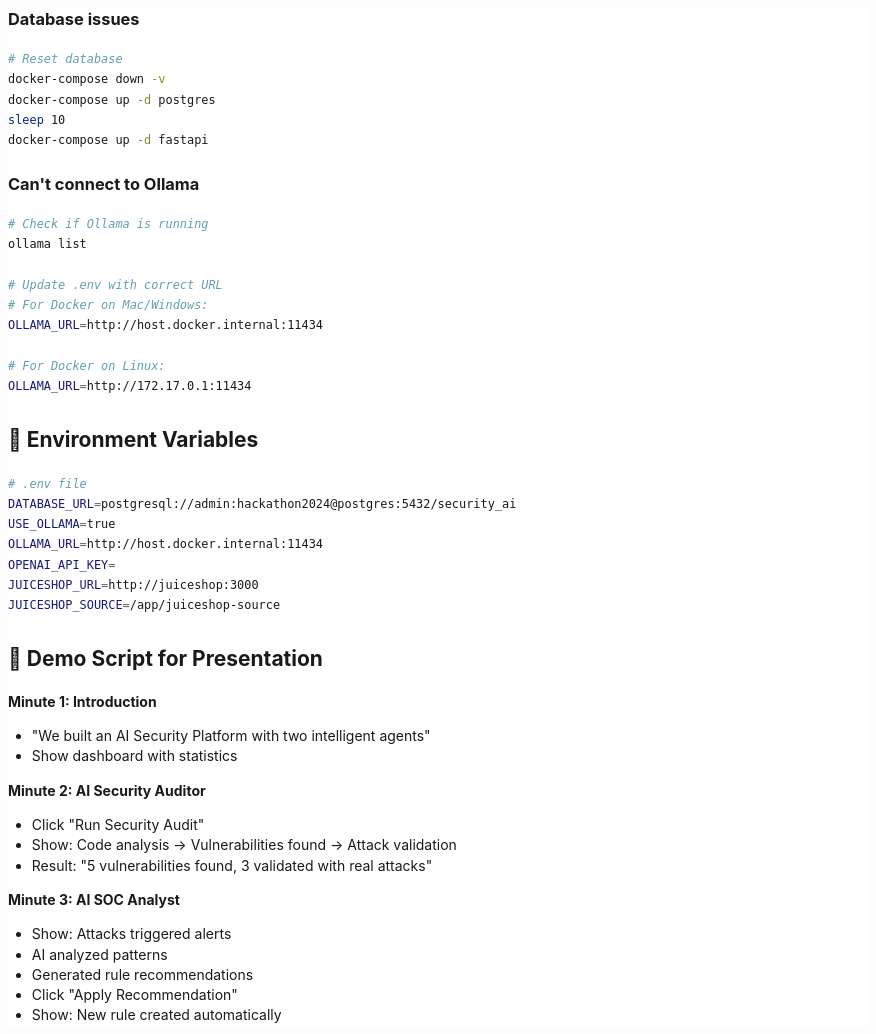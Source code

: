 ### Database issues

```bash
# Reset database
docker-compose down -v
docker-compose up -d postgres
sleep 10
docker-compose up -d fastapi
```

### Can't connect to Ollama

```bash
# Check if Ollama is running
ollama list

# Update .env with correct URL
# For Docker on Mac/Windows:
OLLAMA_URL=http://host.docker.internal:11434

# For Docker on Linux:
OLLAMA_URL=http://172.17.0.1:11434
```

## 📝 Environment Variables

```bash
# .env file
DATABASE_URL=postgresql://admin:hackathon2024@postgres:5432/security_ai
USE_OLLAMA=true
OLLAMA_URL=http://host.docker.internal:11434
OPENAI_API_KEY=
JUICESHOP_URL=http://juiceshop:3000
JUICESHOP_SOURCE=/app/juiceshop-source
```

## 🎯 Demo Script for Presentation

**Minute 1: Introduction**
- "We built an AI Security Platform with two intelligent agents"
- Show dashboard with statistics

**Minute 2: AI Security Auditor**
- Click "Run Security Audit"
- Show: Code analysis → Vulnerabilities found → Attack validation
- Result: "5 vulnerabilities found, 3 validated with real attacks"

**Minute 3: AI SOC Analyst**
- Show: Attacks triggered alerts
- AI analyzed patterns
- Generated rule recommendations
- Click "Apply Recommendation"
- Show: New rule created automatically
